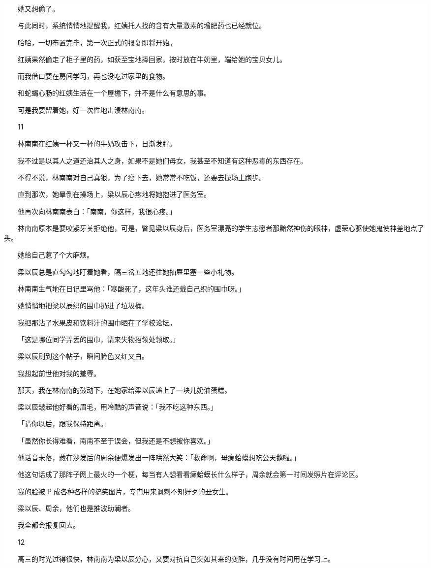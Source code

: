 &emsp;&emsp;她又想偷了。  
  
&emsp;&emsp;与此同时，系统悄悄地提醒我，红姨托人找的含有大量激素的增肥药也已经就位。  
  
&emsp;&emsp;哈哈，一切布置完毕，第一次正式的报复即将开始。  
  
&emsp;&emsp;红姨果然偷走了柜子里的药，如获至宝地捧回家，按时放在牛奶里，端给她的宝贝女儿。  
  
&emsp;&emsp;而我借口要在房间学习，再也没吃过家里的食物。  
  
&emsp;&emsp;和蛇蝎心肠的红姨生活在一个屋檐下，并不是什么有意思的事。  
  
&emsp;&emsp;可是我要留着她，好一次性地击溃林南南。  
  
&emsp;&emsp;11  
  
&emsp;&emsp;林南南在红姨一杯又一杯的牛奶攻击下，日渐发胖。  
  
&emsp;&emsp;我不过是以其人之道还治其人之身，如果不是她们母女，我甚至不知道有这种恶毒的东西存在。  
  
&emsp;&emsp;不得不说，林南南对自己真狠，为了瘦下去，她常常不吃饭，还要去操场上跑步。  
  
&emsp;&emsp;直到那次，她晕倒在操场上，梁以辰心疼地将她抱进了医务室。  
  
&emsp;&emsp;他再次向林南南表白：「南南，你这样，我很心疼。」  
  
&emsp;&emsp;林南南原本是要咬紧牙关拒绝他，可是，瞥见梁以辰身后，医务室漂亮的学生志愿者那黯然神伤的眼神，虚荣心驱使她鬼使神差地点了头。  
  
&emsp;&emsp;她给自己惹了个大麻烦。  
  
&emsp;&emsp;梁以辰总是直勾勾地盯着她看，隔三岔五地还往她抽屉里塞一些小礼物。  
  
&emsp;&emsp;林南南生气地在日记里骂他：「寒酸死了，这年头谁还戴自己织的围巾呀。」  
  
&emsp;&emsp;她悄悄地把梁以辰织的围巾扔进了垃圾桶。  
  
&emsp;&emsp;我把那沾了水果皮和饮料汁的围巾晒在了学校论坛。  
  
&emsp;&emsp;「这是哪位同学弄丢的围巾，请来失物招领处领取。」  
  
&emsp;&emsp;梁以辰刷到这个帖子，瞬间脸色又红又白。  
  
&emsp;&emsp;我想起前世他对我的羞辱。  
  
&emsp;&emsp;那天，我在林南南的鼓动下，在她家给梁以辰递上了一块儿奶油蛋糕。  
  
&emsp;&emsp;梁以辰皱起他好看的眉毛，用冷酷的声音说：「我不吃这种东西。」  
  
&emsp;&emsp;「请你以后，跟我保持距离。」  
  
&emsp;&emsp;「虽然你长得难看，南南不至于误会，但我还是不想被你喜欢。」  
  
&emsp;&emsp;他话音未落，藏在沙发后的周余便爆发出一阵哄然大笑：「救命啊，母癞蛤蟆想吃公天鹅啦。」  
  
&emsp;&emsp;他这句话成了那阵子网上最火的一个梗，每当有人想看看癞蛤蟆长什么样子，周余就会第一时间发照片在评论区。  
  
&emsp;&emsp;我的脸被 P 成各种各样的搞笑图片，专门用来讽刺不知好歹的丑女生。  
  
&emsp;&emsp;梁以辰、周余，他们也是推波助澜者。  
  
&emsp;&emsp;我全都会报复回去。  
  
&emsp;&emsp;12  
  
&emsp;&emsp;高三的时光过得很快，林南南为梁以辰分心，又要对抗自己突如其来的变胖，几乎没有时间用在学习上。  
  
